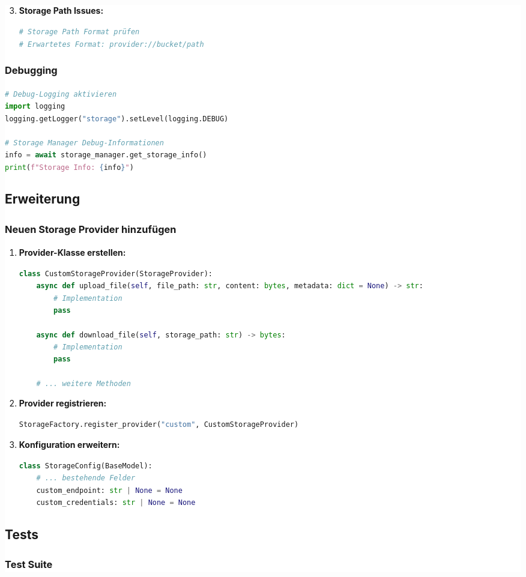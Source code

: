 3. **Storage Path Issues:**
   ```python
   # Storage Path Format prüfen
   # Erwartetes Format: provider://bucket/path
   ```

### Debugging

```python
# Debug-Logging aktivieren
import logging
logging.getLogger("storage").setLevel(logging.DEBUG)

# Storage Manager Debug-Informationen
info = await storage_manager.get_storage_info()
print(f"Storage Info: {info}")
```

## Erweiterung

### Neuen Storage Provider hinzufügen

1. **Provider-Klasse erstellen:**
   ```python
   class CustomStorageProvider(StorageProvider):
       async def upload_file(self, file_path: str, content: bytes, metadata: dict = None) -> str:
           # Implementation
           pass
       
       async def download_file(self, storage_path: str) -> bytes:
           # Implementation
           pass
       
       # ... weitere Methoden
   ```

2. **Provider registrieren:**
   ```python
   StorageFactory.register_provider("custom", CustomStorageProvider)
   ```

3. **Konfiguration erweitern:**
   ```python
   class StorageConfig(BaseModel):
       # ... bestehende Felder
       custom_endpoint: str | None = None
       custom_credentials: str | None = None
   ```

## Tests

### Test Suite

